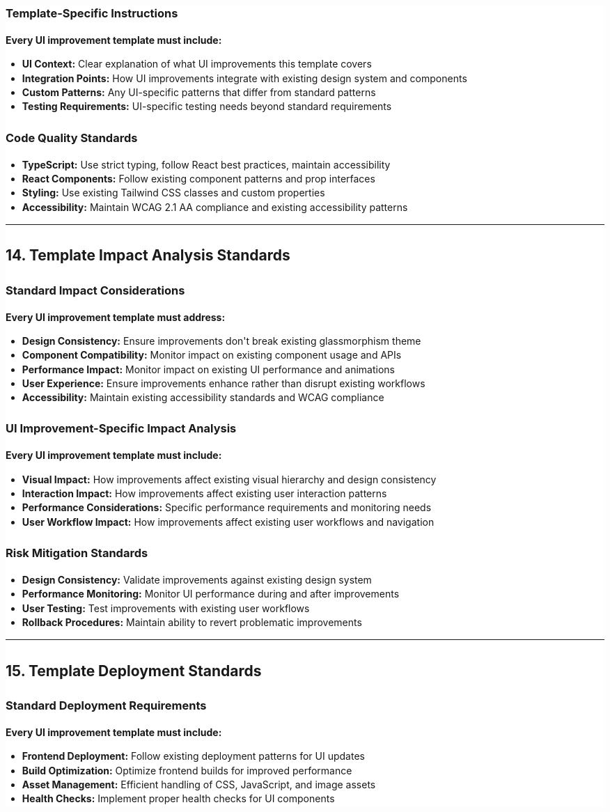 ### Template-Specific Instructions
**Every UI improvement template must include:**
- **UI Context:** Clear explanation of what UI improvements this template covers
- **Integration Points:** How UI improvements integrate with existing design system and components
- **Custom Patterns:** Any UI-specific patterns that differ from standard patterns
- **Testing Requirements:** UI-specific testing needs beyond standard requirements

### Code Quality Standards
- **TypeScript:** Use strict typing, follow React best practices, maintain accessibility
- **React Components:** Follow existing component patterns and prop interfaces
- **Styling:** Use existing Tailwind CSS classes and custom properties
- **Accessibility:** Maintain WCAG 2.1 AA compliance and existing accessibility patterns

---

## 14. Template Impact Analysis Standards

### Standard Impact Considerations
**Every UI improvement template must address:**
- **Design Consistency:** Ensure improvements don't break existing glassmorphism theme
- **Component Compatibility:** Monitor impact on existing component usage and APIs
- **Performance Impact:** Monitor impact on existing UI performance and animations
- **User Experience:** Ensure improvements enhance rather than disrupt existing workflows
- **Accessibility:** Maintain existing accessibility standards and WCAG compliance

### UI Improvement-Specific Impact Analysis
**Every UI improvement template must include:**
- **Visual Impact:** How improvements affect existing visual hierarchy and design consistency
- **Interaction Impact:** How improvements affect existing user interaction patterns
- **Performance Considerations:** Specific performance requirements and monitoring needs
- **User Workflow Impact:** How improvements affect existing user workflows and navigation

### Risk Mitigation Standards
- **Design Consistency:** Validate improvements against existing design system
- **Performance Monitoring:** Monitor UI performance during and after improvements
- **User Testing:** Test improvements with existing user workflows
- **Rollback Procedures:** Maintain ability to revert problematic improvements

---

## 15. Template Deployment Standards

### Standard Deployment Requirements
**Every UI improvement template must include:**
- **Frontend Deployment:** Follow existing deployment patterns for UI updates
- **Build Optimization:** Optimize frontend builds for improved performance
- **Asset Management:** Efficient handling of CSS, JavaScript, and image assets
- **Health Checks:** Implement proper health checks for UI components
